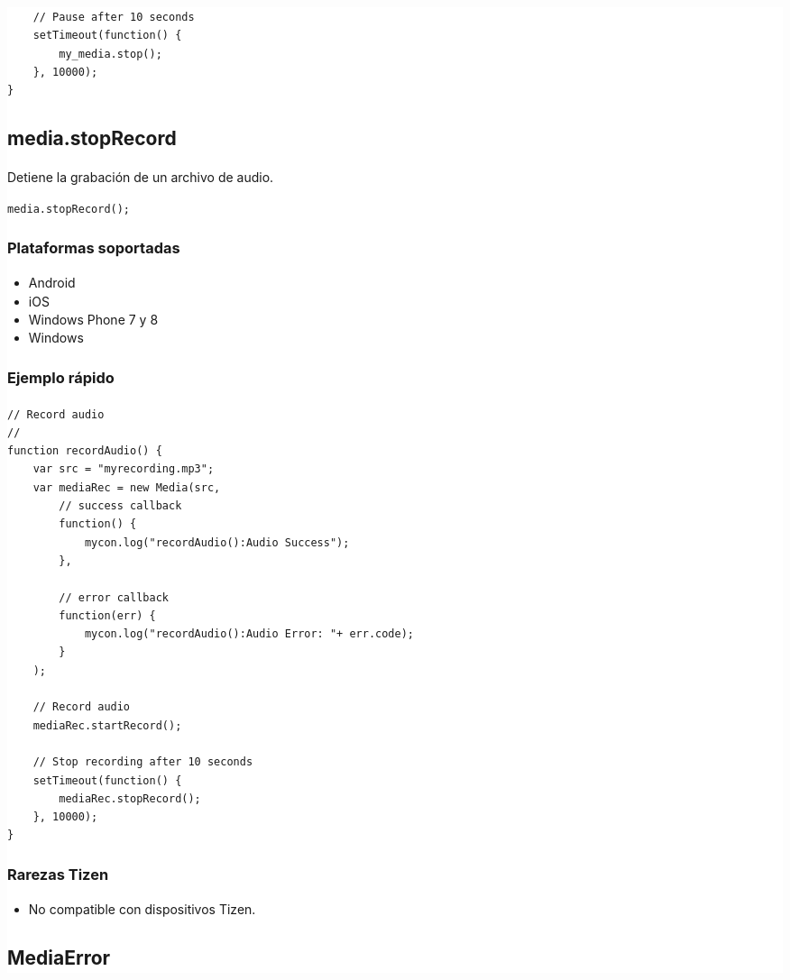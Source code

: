         // Pause after 10 seconds
        setTimeout(function() {
            my_media.stop();
        }, 10000);
    }
    

## media.stopRecord

Detiene la grabación de un archivo de audio.

    media.stopRecord();
    

### Plataformas soportadas

  * Android
  * iOS
  * Windows Phone 7 y 8
  * Windows

### Ejemplo rápido

    // Record audio
    //
    function recordAudio() {
        var src = "myrecording.mp3";
        var mediaRec = new Media(src,
            // success callback
            function() {
                mycon.log("recordAudio():Audio Success");
            },
    
            // error callback
            function(err) {
                mycon.log("recordAudio():Audio Error: "+ err.code);
            }
        );
    
        // Record audio
        mediaRec.startRecord();
    
        // Stop recording after 10 seconds
        setTimeout(function() {
            mediaRec.stopRecord();
        }, 10000);
    }
    

### Rarezas Tizen

  * No compatible con dispositivos Tizen.

## MediaError
